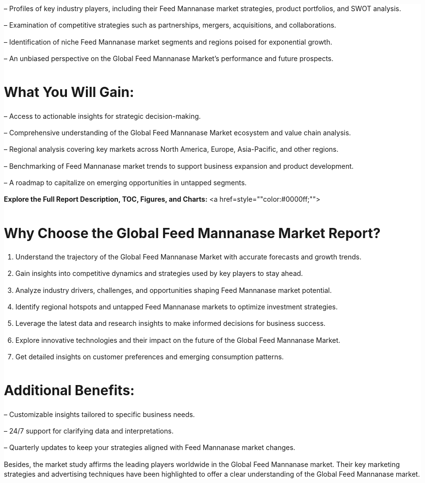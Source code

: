 – Profiles of key industry players, including their Feed Mannanase market strategies, product portfolios, and SWOT analysis.

– Examination of competitive strategies such as partnerships, mergers, acquisitions, and collaborations.

– Identification of niche Feed Mannanase market segments and regions poised for exponential growth.

– An unbiased perspective on the Global Feed Mannanase Market’s performance and future prospects.

# <strong>What You Will Gain:</strong>

– Access to actionable insights for strategic decision-making.

– Comprehensive understanding of the Global Feed Mannanase Market ecosystem and value chain analysis.

– Regional analysis covering key markets across North America, Europe, Asia-Pacific, and other regions.

– Benchmarking of Feed Mannanase market trends to support business expansion and product development.

– A roadmap to capitalize on emerging opportunities in untapped segments.

<strong>Explore the Full Report Description, TOC, Figures, and Charts:</strong>
<a href=style=""color:#0000ff;""></a>

# <strong>Why Choose the Global Feed Mannanase Market Report?</strong>

1. Understand the trajectory of the Global Feed Mannanase Market with accurate forecasts and growth trends.

2. Gain insights into competitive dynamics and strategies used by key players to stay ahead.

3. Analyze industry drivers, challenges, and opportunities shaping Feed Mannanase market potential.

4. Identify regional hotspots and untapped Feed Mannanase markets to optimize investment strategies.

5. Leverage the latest data and research insights to make informed decisions for business success.

6. Explore innovative technologies and their impact on the future of the Global Feed Mannanase Market.

7. Get detailed insights on customer preferences and emerging consumption patterns.

# <strong>Additional Benefits:</strong>

– Customizable insights tailored to specific business needs.

– 24/7 support for clarifying data and interpretations.

– Quarterly updates to keep your strategies aligned with Feed Mannanase market changes.

Besides, the market study affirms the leading players worldwide in the Global Feed Mannanase market. Their key marketing strategies and advertising techniques have been highlighted to offer a clear understanding of the Global Feed Mannanase market.
